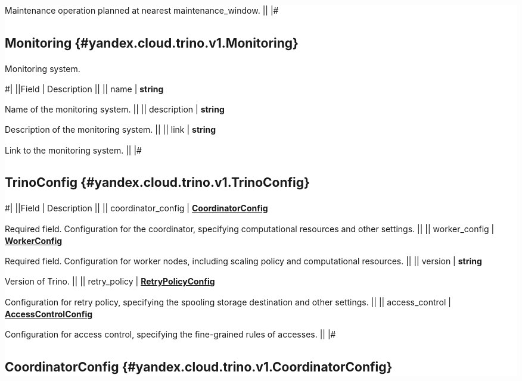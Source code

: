 Maintenance operation planned at nearest maintenance_window. ||
|#

## Monitoring {#yandex.cloud.trino.v1.Monitoring}

Monitoring system.

#|
||Field | Description ||
|| name | **string**

Name of the monitoring system. ||
|| description | **string**

Description of the monitoring system. ||
|| link | **string**

Link to the monitoring system. ||
|#

## TrinoConfig {#yandex.cloud.trino.v1.TrinoConfig}

#|
||Field | Description ||
|| coordinator_config | **[CoordinatorConfig](#yandex.cloud.trino.v1.CoordinatorConfig)**

Required field. Configuration for the coordinator, specifying computational resources and other settings. ||
|| worker_config | **[WorkerConfig](#yandex.cloud.trino.v1.WorkerConfig)**

Required field. Configuration for worker nodes, including scaling policy and computational resources. ||
|| version | **string**

Version of Trino. ||
|| retry_policy | **[RetryPolicyConfig](#yandex.cloud.trino.v1.RetryPolicyConfig2)**

Configuration for retry policy, specifying the spooling storage destination and other settings. ||
|| access_control | **[AccessControlConfig](#yandex.cloud.trino.v1.AccessControlConfig2)**

Configuration for access control, specifying the fine-grained rules of accesses. ||
|#

## CoordinatorConfig {#yandex.cloud.trino.v1.CoordinatorConfig}
